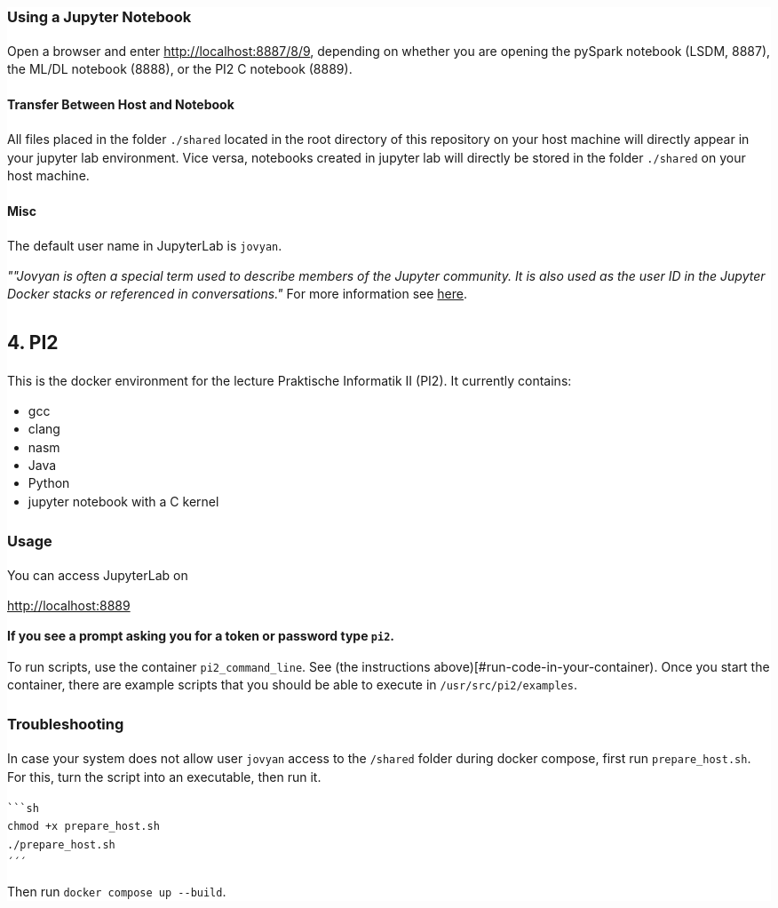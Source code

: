 ### Using a Jupyter Notebook

Open a browser and enter [http://localhost:8887/8/9](http://localhost:8888), depending on whether you are opening the pySpark notebook (LSDM, 8887), the ML/DL notebook (8888), or the PI2 C notebook (8889).


#### Transfer Between Host and Notebook

All files placed in the folder `./shared` located in the root directory of this repository on your host machine will directly appear in your jupyter lab environment.
Vice versa, notebooks created in jupyter lab will directly be stored in the folder `./shared` on your host machine.

#### Misc

The default user name in JupyterLab is `jovyan`.

*""Jovyan is often a special term used to describe members of the Jupyter community. It is also used as the user ID in the Jupyter Docker stacks or referenced in conversations."*
For more information see [here](https://jupyter-docker-stacks.readthedocs.io/en/latest/using/faq.html#who-is-jovyan).

## 4. PI2
This is the docker environment for the lecture Praktische Informatik II (PI2). It currently contains: 
- gcc
- clang
- nasm
- Java
- Python
- jupyter notebook with a C kernel

### Usage

You can access JupyterLab on

[http://localhost:8889](http://localhost:8888)

**If you see a prompt asking you for a token or password type `pi2`.**

To run scripts, use the container `pi2_command_line`. See (the instructions above)[#run-code-in-your-container). 
Once you start the container, there are example scripts that you should be able to execute in `/usr/src/pi2/examples`. 

### Troubleshooting
In case your system does not allow user `jovyan` access to the `/shared` folder during docker compose, first run `prepare_host.sh`. 
For this, turn the script into an executable, then run it. 

	```sh
	chmod +x prepare_host.sh
	./prepare_host.sh
	´´´
Then run `docker compose up --build`. 
